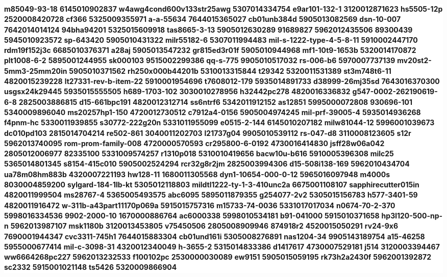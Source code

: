 **m85049-93-18**    **6145010902837**    **w4awg4cond600v133str25awg**    **5307014334754**    **e9ar101-132-1**    **3120012871623**
**hs5505-12p**    **2520008420728**    **cf366**    **5325009355971**    **a-a-55634**    **7644015365027**
**cb01unb384d**    **5905013082569**    **dsn-10-007**    **7642014014124**    **94bha94201**    **5325015609918**
**tas8665-3-13**    **5905012630289**    **91689827**    **5962012435506**    **89300439**    **5945010923572**
**sp-643420**    **5905010431322**    **milr55182-6**    **5307011994483**    **mil-s-1222-type-4-5-8-11**    **5910002447170**
**rdm19f152j3c**    **6685010376371**    **a28aj**    **5905013547232**    **gr815ed3r01f**    **5905010944968**
**mf1-10t9-1653b**    **5320014170872**    **plt1008-6-2**    **5895001244955**    **sk000103**    **9515002299386**
**qq-s-775**    **9905010517032**    **rs-006-b6**    **5970007737139**    **mv20st2-5mm3-25mm20in**    **5905010371562**
**rh250x000b44201b**    **5310013315844**    **t29342**    **5320011531389**    **st3m748t6-11**    **4820015239228**
**lt27331-rev-b-item-22**    **5910001954696**    **t7608012-179**    **5935014891733**    **d38999-26mj35sd**    **7643016370300**
**usgsx24k29445**    **5935015555505**    **h689-1703-102**    **3030010278956**    **h32442pc278**    **4820016336832**
**g547-0002-262190619-6-8**    **2825003886815**    **d15-661bpc191**    **4820012312714**    **ss6ntrf6**    **5342011912152**
**as12851**    **5995000072808**    **930696-101**    **5340009896040**    **ms20257hp1-150**    **4720012730512**
**c7912a4-0156**    **5905004974245**    **mil-prf-39005-4**    **5935014936268**    **f4pnm-hc**    **5330011939855**
**s30772-222g20n**    **5331011955099**    **e0515-2-144**    **6145010207182**    **milw81044-12**    **5996001039673**
**dc010pd103**    **2815014704214**    **re502-861**    **3040011202703**    **l21737g04**    **9905010539112**
**rs-047-d8**    **3110008123605**    **s12r**    **5962013740095**    **rom-prom-family-008**    **4720000570593**
**cr295800-6-0192**    **4730016414830**    **jsff28w06a042**    **2805012006977**    **82335100**    **5331009574257**
**r1310p018**    **5310010419656**    **bacw10u-b616**    **5910005396308**    **milc25**    **5365014801345**
**s8154-415c010**    **5905002524294**    **rcr32g8r2jm**    **2825003994306**    **d15-508i138-169**    **5962010434704**
**ua78m08hm883b**    **4320007221193**    **hw128-11**    **1680011305568**    **dyn1-10654-000-0-12**    **5965016097948**
**m4000s**    **8030004859200**    **sylgard-184-1lb-kt**    **5305012118803**    **mildtl1222-ty-1-3-410unc2a**    **6675001108107**
**sapphirecutter015in**    **4820011999504**    **ms28767-4**    **5365005493575**    **abc6095**    **5895011879355**
**g254077-2v2**    **5305015156783**    **h577-3401-59**    **4820011916472**    **w-311b-a43part11170p069a**    **5915015757316**
**m15733-74-0036**    **5331017017034**    **n0674-70-2-370**    **5998016334536**    **9902-2000-10**    **1670000886764**
**ac6000338**    **5998010534181**    **b91-041000**    **5915010371658**    **hp3l120-500-np-n**    **5962013987107**
**msk1180b**    **3120013453805**    **v75450506**    **2805008909946**    **874918r2**    **4520015050291**
**rv24-9x6**    **7690001944347**    **cvc3311-745h1**    **7644015883304**    **cb01und161i**    **5305008276891**
**nas1204-34**    **9905143189754**    **a15-46258**    **5955000677414**    **mil-c-3098-31**    **4320012340049**
**h-3655-2**    **5315014833386**    **d1417617**    **4730007529181**    **j514**    **3120003394467**
**ww6664268pc227**    **5962013232533**    **f100102pc**    **2530000030089**    **ew9151**    **5905015059195**
**rk73h2a2430f**    **5962001392872**    **sc2332**    **5915001021148**    **ts5426**    **5320009866904**